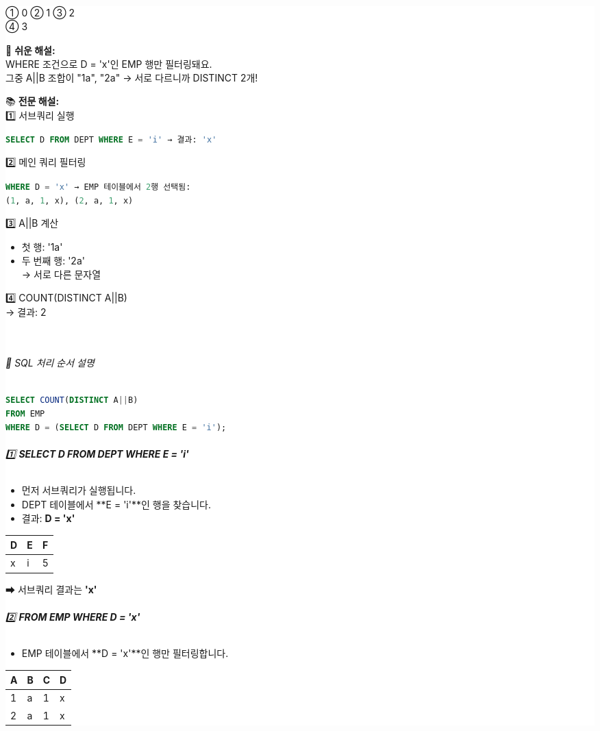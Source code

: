 

① 0
② 1
③ 2  
④ 3 



🧸 **쉬운 해설:**  
WHERE 조건으로 D = 'x'인 EMP 행만 필터링돼요.  
그중 A||B 조합이 "1a", "2a" → 서로 다르니까 DISTINCT 2개!

📚 **전문 해설:**  
1️⃣ 서브쿼리 실행  
```sql
SELECT D FROM DEPT WHERE E = 'i' → 결과: 'x'
```

2️⃣ 메인 쿼리 필터링  
```sql
WHERE D = 'x' → EMP 테이블에서 2행 선택됨:  
(1, a, 1, x), (2, a, 1, x)
```

3️⃣ A||B 계산  
- 첫 행: '1a'  
- 두 번째 행: '2a'  
→ 서로 다른 문자열

4️⃣ COUNT(DISTINCT A||B)  
→ 결과: 2

<BR>

###### 🧠 SQL 처리 순서 설명

```sql
SELECT COUNT(DISTINCT A||B)
FROM EMP
WHERE D = (SELECT D FROM DEPT WHERE E = 'i');
```

###### 1️⃣ **SELECT D FROM DEPT WHERE E = 'i'**

- 먼저 서브쿼리가 실행됩니다.
- DEPT 테이블에서 **E = 'i'**인 행을 찾습니다.
- 결과: **D = 'x'**

| D | E | F |
|---|---|---|
| x | i | 5 |

➡ 서브쿼리 결과는 **'x'**

###### 2️⃣ **FROM EMP WHERE D = 'x'**

- EMP 테이블에서 **D = 'x'**인 행만 필터링합니다.

| A | B | C | D |
|---|---|---|---|
| 1 | a | 1 | x |
| 2 | a | 1 | x |
